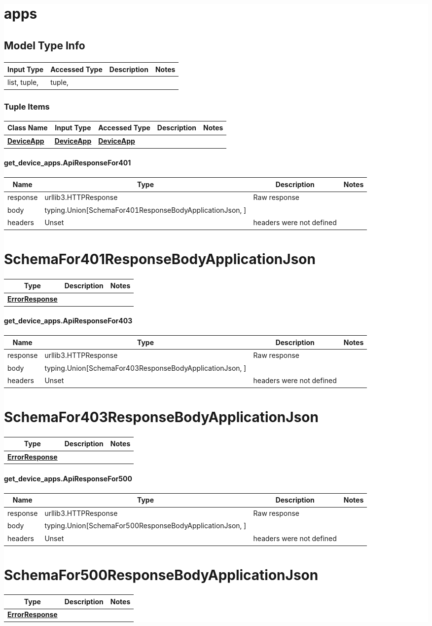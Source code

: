 # apps

## Model Type Info
Input Type | Accessed Type | Description | Notes
------------ | ------------- | ------------- | -------------
list, tuple,  | tuple,  |  | 

### Tuple Items
Class Name | Input Type | Accessed Type | Description | Notes
------------- | ------------- | ------------- | ------------- | -------------
[**DeviceApp**]({{complexTypePrefix}}DeviceApp.md) | [**DeviceApp**]({{complexTypePrefix}}DeviceApp.md) | [**DeviceApp**]({{complexTypePrefix}}DeviceApp.md) |  | 

#### get_device_apps.ApiResponseFor401
Name | Type | Description  | Notes
------------- | ------------- | ------------- | -------------
response | urllib3.HTTPResponse | Raw response |
body | typing.Union[SchemaFor401ResponseBodyApplicationJson, ] |  |
headers | Unset | headers were not defined |

# SchemaFor401ResponseBodyApplicationJson
Type | Description  | Notes
------------- | ------------- | -------------
[**ErrorResponse**](../../models/ErrorResponse.md) |  | 


#### get_device_apps.ApiResponseFor403
Name | Type | Description  | Notes
------------- | ------------- | ------------- | -------------
response | urllib3.HTTPResponse | Raw response |
body | typing.Union[SchemaFor403ResponseBodyApplicationJson, ] |  |
headers | Unset | headers were not defined |

# SchemaFor403ResponseBodyApplicationJson
Type | Description  | Notes
------------- | ------------- | -------------
[**ErrorResponse**](../../models/ErrorResponse.md) |  | 


#### get_device_apps.ApiResponseFor500
Name | Type | Description  | Notes
------------- | ------------- | ------------- | -------------
response | urllib3.HTTPResponse | Raw response |
body | typing.Union[SchemaFor500ResponseBodyApplicationJson, ] |  |
headers | Unset | headers were not defined |

# SchemaFor500ResponseBodyApplicationJson
Type | Description  | Notes
------------- | ------------- | -------------
[**ErrorResponse**](../../models/ErrorResponse.md) |  | 
